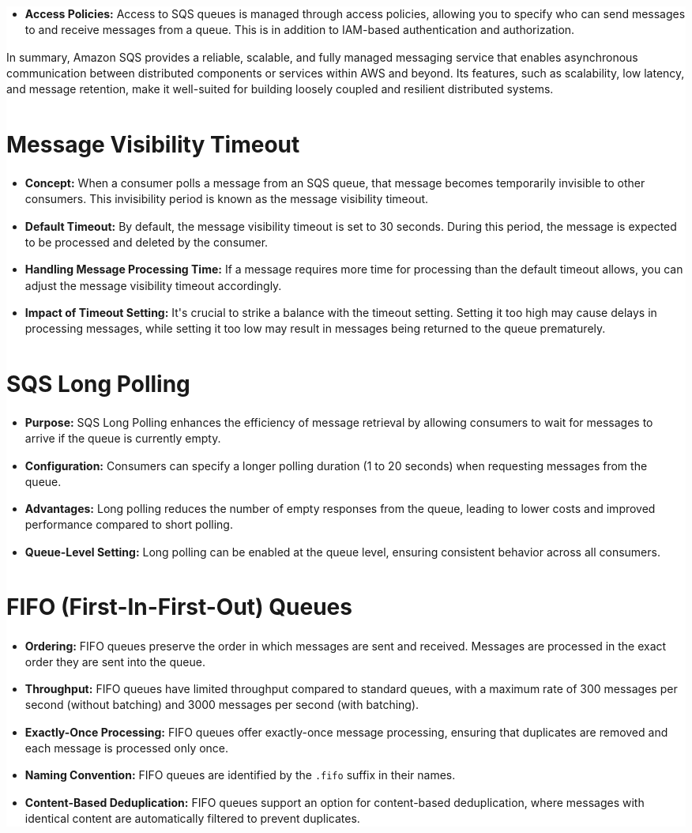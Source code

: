 - **Access Policies:** Access to SQS queues is managed through access policies, allowing you to specify who can send messages to and receive messages from a queue. This is in addition to IAM-based authentication and authorization.

In summary, Amazon SQS provides a reliable, scalable, and fully managed messaging service that enables asynchronous communication between distributed components or services within AWS and beyond. Its features, such as scalability, low latency, and message retention, make it well-suited for building loosely coupled and resilient distributed systems.

# Message Visibility Timeout

- **Concept:** When a consumer polls a message from an SQS queue, that message becomes temporarily invisible to other consumers. This invisibility period is known as the message visibility timeout.
  
- **Default Timeout:** By default, the message visibility timeout is set to 30 seconds. During this period, the message is expected to be processed and deleted by the consumer.

- **Handling Message Processing Time:** If a message requires more time for processing than the default timeout allows, you can adjust the message visibility timeout accordingly.

- **Impact of Timeout Setting:** It's crucial to strike a balance with the timeout setting. Setting it too high may cause delays in processing messages, while setting it too low may result in messages being returned to the queue prematurely.

# SQS Long Polling

- **Purpose:** SQS Long Polling enhances the efficiency of message retrieval by allowing consumers to wait for messages to arrive if the queue is currently empty.

- **Configuration:** Consumers can specify a longer polling duration (1 to 20 seconds) when requesting messages from the queue.

- **Advantages:** Long polling reduces the number of empty responses from the queue, leading to lower costs and improved performance compared to short polling.

- **Queue-Level Setting:** Long polling can be enabled at the queue level, ensuring consistent behavior across all consumers.

# FIFO (First-In-First-Out) Queues

- **Ordering:** FIFO queues preserve the order in which messages are sent and received. Messages are processed in the exact order they are sent into the queue.

- **Throughput:** FIFO queues have limited throughput compared to standard queues, with a maximum rate of 300 messages per second (without batching) and 3000 messages per second (with batching).

- **Exactly-Once Processing:** FIFO queues offer exactly-once message processing, ensuring that duplicates are removed and each message is processed only once.

- **Naming Convention:** FIFO queues are identified by the `.fifo` suffix in their names.

- **Content-Based Deduplication:** FIFO queues support an option for content-based deduplication, where messages with identical content are automatically filtered to prevent duplicates.
